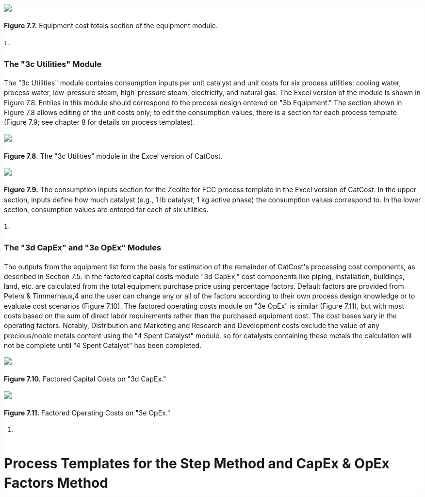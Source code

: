 ![](RackMultipart20210611-4-vy292y_html_e0aae08f2532f20.png)

**Figure 7.7.** Equipment cost totals section of the equipment module.

    1.
### The &quot;3c Utilities&quot; Module

The &quot;3c Utilities&quot; module contains consumption inputs per unit catalyst and unit costs for six process utilities: cooling water, process water, low-pressure steam, high-pressure steam, electricity, and natural gas. The Excel version of the module is shown in Figure 7.8. Entries in this module should correspond to the process design entered on &quot;3b Equipment.&quot; The section shown in Figure 7.8 allows editing of the unit costs only; to edit the consumption values, there is a section for each process template (Figure 7.9; see chapter 8 for details on process templates).

![](RackMultipart20210611-4-vy292y_html_82d658e95bb52b38.jpg)

**Figure 7.8.** The &quot;3c Utilities&quot; module in the Excel version of CatCost.

![](RackMultipart20210611-4-vy292y_html_8d8fe92bd21f6685.png)

**Figure 7.9.** The consumption inputs section for the Zeolite for FCC process template in the Excel version of CatCost. In the upper section, inputs define how much catalyst (e.g., 1 lb catalyst, 1 kg active phase) the consumption values correspond to. In the lower section, consumption values are entered for each of six utilities.

    1.
### The &quot;3d CapEx&quot; and &quot;3e OpEx&quot; Modules

The outputs from the equipment list form the basis for estimation of the remainder of CatCost&#39;s processing cost components, as described in Section 7.5. In the factored capital costs module &quot;3d CapEx,&quot; cost components like piping, installation, buildings, land, etc. are calculated from the total equipment purchase price using percentage factors. Default factors are provided from Peters &amp; Timmerhaus,4 and the user can change any or all of the factors according to their own process design knowledge or to evaluate cost scenarios (Figure 7.10). The factored operating costs module on &quot;3e OpEx&quot; is similar (Figure 7.11), but with most costs based on the sum of direct labor requirements rather than the purchased equipment cost. The cost bases vary in the operating factors. Notably, Distribution and Marketing and Research and Development costs exclude the value of any precious/noble metals content using the &quot;4 Spent Catalyst&quot; module, so for catalysts containing these metals the calculation will not be complete until &quot;4 Spent Catalyst&quot; has been completed.

![](RackMultipart20210611-4-vy292y_html_e5f015e0db70e8ae.jpg)

**Figure 7.10.** Factored Capital Costs on &quot;3d CapEx.&quot;

![](RackMultipart20210611-4-vy292y_html_e1a649afd537a73.jpg)

**Figure 7.11.** Factored Operating Costs on &quot;3e OpEx.&quot;

1.
# Process Templates for the Step Method and CapEx &amp; OpEx Factors Method
